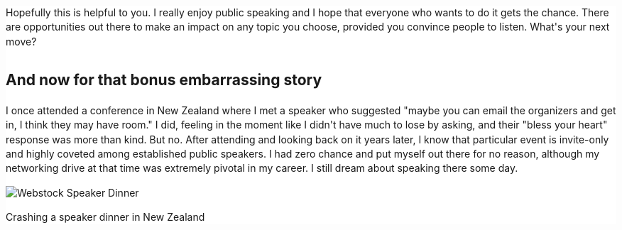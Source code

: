Hopefully this is helpful to you. I really enjoy public speaking and I hope that everyone who wants to do it gets the chance. There are opportunities out there to make an impact on any topic you choose, provided you convince people to listen. What's your next move?

## And now for that bonus embarrassing story

I once attended a conference in New Zealand where I met a speaker who suggested "maybe you can email the organizers and get in, I think they may have room." I did, feeling in the moment like I didn't have much to lose by asking, and their "bless your heart" response was more than kind. But no. After attending and looking back on it years later, I know that particular event is invite-only and highly coveted among established public speakers. I had zero chance and put myself out there for no reason, although my networking drive at that time was extremely pivotal in my career. I still dream about speaking there some day.

![Webstock Speaker Dinner](https://marcysutton.com/wp-content/uploads/2017/04/webstock-dinner.jpg)

Crashing a speaker dinner in New Zealand
